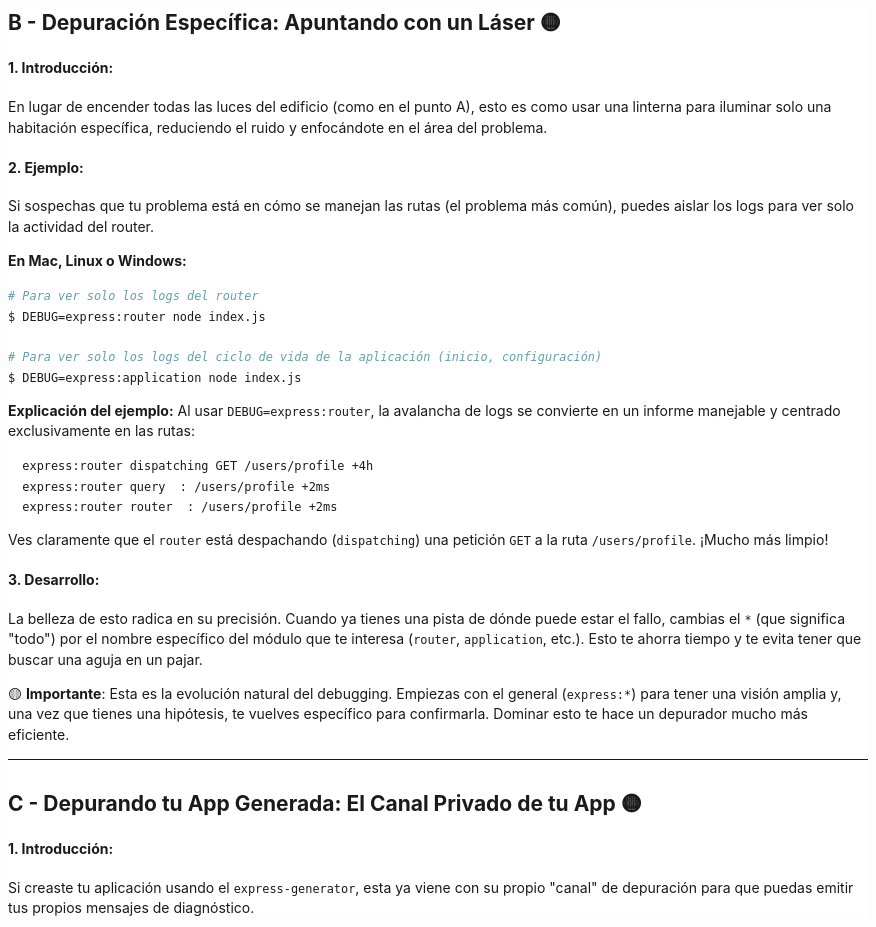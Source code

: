 ## B - Depuración Específica: Apuntando con un Láser 🟡

#### 1. **Introducción:**

En lugar de encender todas las luces del edificio (como en el punto A), esto es como usar una linterna para iluminar solo una habitación específica, reduciendo el ruido y enfocándote en el área del problema.

#### 2. **Ejemplo:**

Si sospechas que tu problema está en cómo se manejan las rutas (el problema más común), puedes aislar los logs para ver solo la actividad del router.

**En Mac, Linux o Windows:**

```bash
# Para ver solo los logs del router
$ DEBUG=express:router node index.js

# Para ver solo los logs del ciclo de vida de la aplicación (inicio, configuración)
$ DEBUG=express:application node index.js
```

**Explicación del ejemplo:**
Al usar `DEBUG=express:router`, la avalancha de logs se convierte en un informe manejable y centrado exclusivamente en las rutas:

```
  express:router dispatching GET /users/profile +4h
  express:router query  : /users/profile +2ms
  express:router router  : /users/profile +2ms
```

Ves claramente que el `router` está despachando (`dispatching`) una petición `GET` a la ruta `/users/profile`. ¡Mucho más limpio!

#### 3. **Desarrollo**:

La belleza de esto radica en su precisión. Cuando ya tienes una pista de dónde puede estar el fallo, cambias el `*` (que significa "todo") por el nombre específico del módulo que te interesa (`router`, `application`, etc.). Esto te ahorra tiempo y te evita tener que buscar una aguja en un pajar.

🟡 **Importante**: Esta es la evolución natural del debugging. Empiezas con el general (`express:*`) para tener una visión amplia y, una vez que tienes una hipótesis, te vuelves específico para confirmarla. Dominar esto te hace un depurador mucho más eficiente.

---

## C - Depurando tu App Generada: El Canal Privado de tu App 🟡

#### 1. **Introducción:**

Si creaste tu aplicación usando el `express-generator`, esta ya viene con su propio "canal" de depuración para que puedas emitir tus propios mensajes de diagnóstico.
